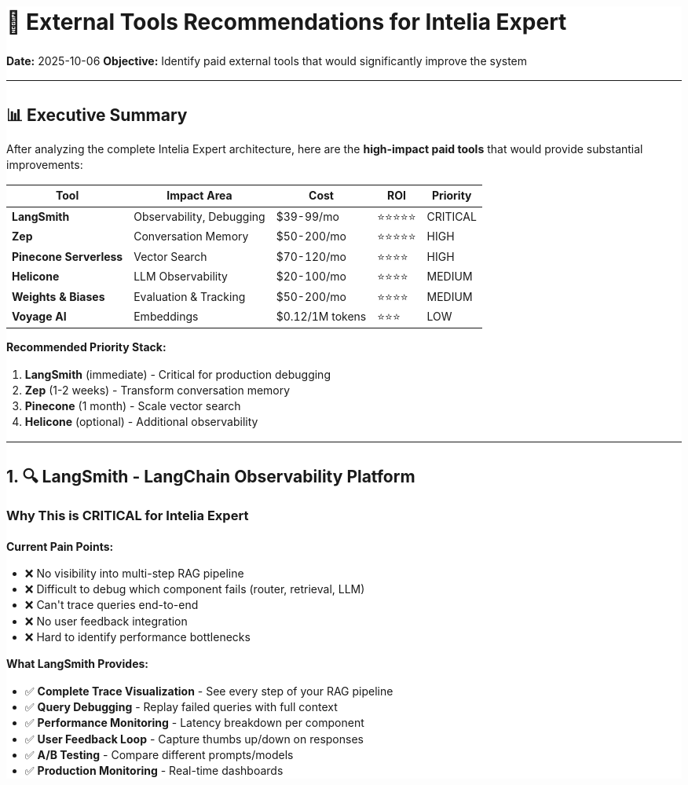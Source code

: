 # 🚀 External Tools Recommendations for Intelia Expert

**Date:** 2025-10-06
**Objective:** Identify paid external tools that would significantly improve the system

---

## 📊 Executive Summary

After analyzing the complete Intelia Expert architecture, here are the **high-impact paid tools** that would provide substantial improvements:

| Tool | Impact Area | Cost | ROI | Priority |
|------|------------|------|-----|----------|
| **LangSmith** | Observability, Debugging | $39-99/mo | ⭐⭐⭐⭐⭐ | CRITICAL |
| **Zep** | Conversation Memory | $50-200/mo | ⭐⭐⭐⭐⭐ | HIGH |
| **Pinecone Serverless** | Vector Search | $70-120/mo | ⭐⭐⭐⭐ | HIGH |
| **Helicone** | LLM Observability | $20-100/mo | ⭐⭐⭐⭐ | MEDIUM |
| **Weights & Biases** | Evaluation & Tracking | $50-200/mo | ⭐⭐⭐⭐ | MEDIUM |
| **Voyage AI** | Embeddings | $0.12/1M tokens | ⭐⭐⭐ | LOW |

**Recommended Priority Stack:**
1. **LangSmith** (immediate) - Critical for production debugging
2. **Zep** (1-2 weeks) - Transform conversation memory
3. **Pinecone** (1 month) - Scale vector search
4. **Helicone** (optional) - Additional observability

---

## 1. 🔍 LangSmith - LangChain Observability Platform

### Why This is CRITICAL for Intelia Expert

**Current Pain Points:**
- ❌ No visibility into multi-step RAG pipeline
- ❌ Difficult to debug which component fails (router, retrieval, LLM)
- ❌ Can't trace queries end-to-end
- ❌ No user feedback integration
- ❌ Hard to identify performance bottlenecks

**What LangSmith Provides:**
- ✅ **Complete Trace Visualization** - See every step of your RAG pipeline
- ✅ **Query Debugging** - Replay failed queries with full context
- ✅ **Performance Monitoring** - Latency breakdown per component
- ✅ **User Feedback Loop** - Capture thumbs up/down on responses
- ✅ **A/B Testing** - Compare different prompts/models
- ✅ **Production Monitoring** - Real-time dashboards
